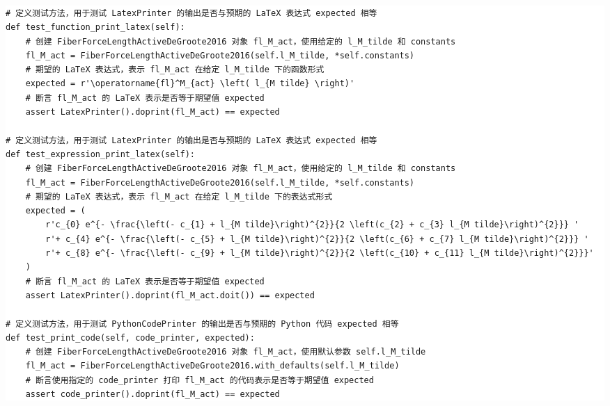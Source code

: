     # 定义测试方法，用于测试 LatexPrinter 的输出是否与预期的 LaTeX 表达式 expected 相等
    def test_function_print_latex(self):
        # 创建 FiberForceLengthActiveDeGroote2016 对象 fl_M_act，使用给定的 l_M_tilde 和 constants
        fl_M_act = FiberForceLengthActiveDeGroote2016(self.l_M_tilde, *self.constants)
        # 期望的 LaTeX 表达式，表示 fl_M_act 在给定 l_M_tilde 下的函数形式
        expected = r'\operatorname{fl}^M_{act} \left( l_{M tilde} \right)'
        # 断言 fl_M_act 的 LaTeX 表示是否等于期望值 expected
        assert LatexPrinter().doprint(fl_M_act) == expected

    # 定义测试方法，用于测试 LatexPrinter 的输出是否与预期的 LaTeX 表达式 expected 相等
    def test_expression_print_latex(self):
        # 创建 FiberForceLengthActiveDeGroote2016 对象 fl_M_act，使用给定的 l_M_tilde 和 constants
        fl_M_act = FiberForceLengthActiveDeGroote2016(self.l_M_tilde, *self.constants)
        # 期望的 LaTeX 表达式，表示 fl_M_act 在给定 l_M_tilde 下的表达式形式
        expected = (
            r'c_{0} e^{- \frac{\left(- c_{1} + l_{M tilde}\right)^{2}}{2 \left(c_{2} + c_{3} l_{M tilde}\right)^{2}}} '
            r'+ c_{4} e^{- \frac{\left(- c_{5} + l_{M tilde}\right)^{2}}{2 \left(c_{6} + c_{7} l_{M tilde}\right)^{2}}} '
            r'+ c_{8} e^{- \frac{\left(- c_{9} + l_{M tilde}\right)^{2}}{2 \left(c_{10} + c_{11} l_{M tilde}\right)^{2}}}'
        )
        # 断言 fl_M_act 的 LaTeX 表示是否等于期望值 expected
        assert LatexPrinter().doprint(fl_M_act.doit()) == expected

    # 定义测试方法，用于测试 PythonCodePrinter 的输出是否与预期的 Python 代码 expected 相等
    def test_print_code(self, code_printer, expected):
        # 创建 FiberForceLengthActiveDeGroote2016 对象 fl_M_act，使用默认参数 self.l_M_tilde
        fl_M_act = FiberForceLengthActiveDeGroote2016.with_defaults(self.l_M_tilde)
        # 断言使用指定的 code_printer 打印 fl_M_act 的代码表示是否等于期望值 expected
        assert code_printer().doprint(fl_M_act) == expected
